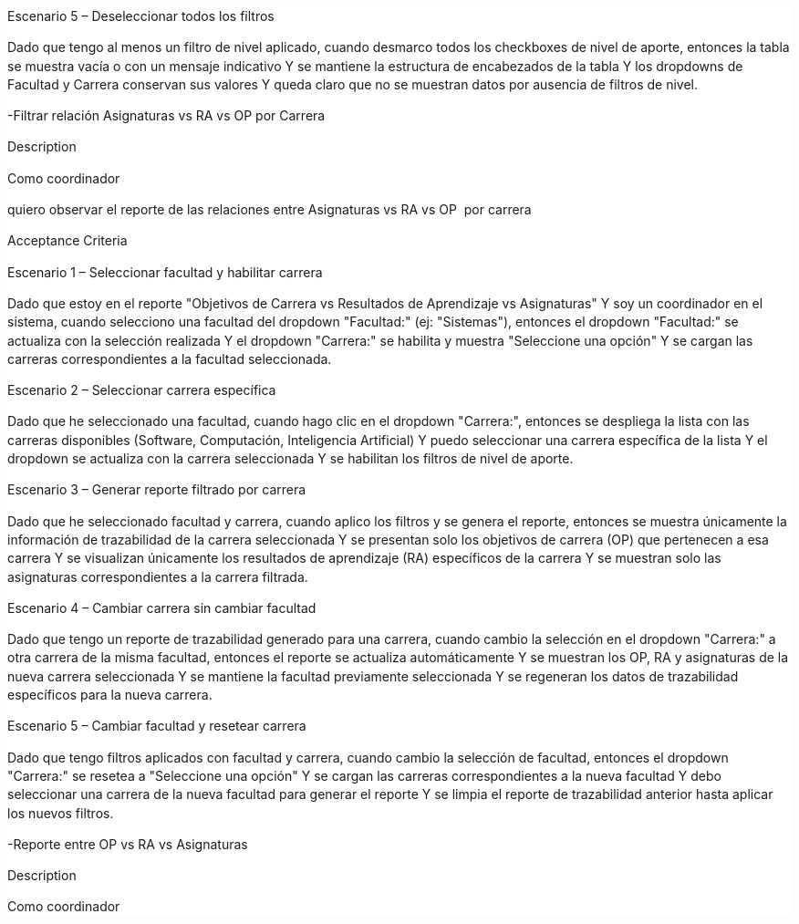 Escenario 5 – Deseleccionar todos los filtros

Dado que tengo al menos un filtro de nivel aplicado, cuando desmarco todos los checkboxes de nivel de aporte, entonces la tabla se muestra vacía o con un mensaje indicativo Y se mantiene la estructura de encabezados de la tabla Y los dropdowns de Facultad y Carrera conservan sus valores Y queda claro que no se muestran datos por ausencia de filtros de nivel.

-Filtrar  relación Asignaturas vs RA vs OP por Carrera

Description

Como coordinador 

quiero observar el reporte de las relaciones entre Asignaturas vs RA vs OP  por carrera

Acceptance Criteria

Escenario 1 – Seleccionar facultad y habilitar carrera

Dado que estoy en el reporte "Objetivos de Carrera vs Resultados de Aprendizaje vs Asignaturas" Y soy un coordinador en el sistema, cuando selecciono una facultad del dropdown "Facultad:" (ej: "Sistemas"), entonces el dropdown "Facultad:" se actualiza con la selección realizada Y el dropdown "Carrera:" se habilita y muestra "Seleccione una opción" Y se cargan las carreras correspondientes a la facultad seleccionada.

Escenario 2 – Seleccionar carrera específica

Dado que he seleccionado una facultad, cuando hago clic en el dropdown "Carrera:", entonces se despliega la lista con las carreras disponibles (Software, Computación, Inteligencia Artificial) Y puedo seleccionar una carrera específica de la lista Y el dropdown se actualiza con la carrera seleccionada Y se habilitan los filtros de nivel de aporte.

Escenario 3 – Generar reporte filtrado por carrera

Dado que he seleccionado facultad y carrera, cuando aplico los filtros y se genera el reporte, entonces se muestra únicamente la información de trazabilidad de la carrera seleccionada Y se presentan solo los objetivos de carrera (OP) que pertenecen a esa carrera Y se visualizan únicamente los resultados de aprendizaje (RA) específicos de la carrera Y se muestran solo las asignaturas correspondientes a la carrera filtrada.

Escenario 4 – Cambiar carrera sin cambiar facultad

Dado que tengo un reporte de trazabilidad generado para una carrera, cuando cambio la selección en el dropdown "Carrera:" a otra carrera de la misma facultad, entonces el reporte se actualiza automáticamente Y se muestran los OP, RA y asignaturas de la nueva carrera seleccionada Y se mantiene la facultad previamente seleccionada Y se regeneran los datos de trazabilidad específicos para la nueva carrera.

Escenario 5 – Cambiar facultad y resetear carrera

Dado que tengo filtros aplicados con facultad y carrera, cuando cambio la selección de facultad, entonces el dropdown "Carrera:" se resetea a "Seleccione una opción" Y se cargan las carreras correspondientes a la nueva facultad Y debo seleccionar una carrera de la nueva facultad para generar el reporte Y se limpia el reporte de trazabilidad anterior hasta aplicar los nuevos filtros.

-Reporte entre OP vs RA vs Asignaturas

Description

Como coordinador  
